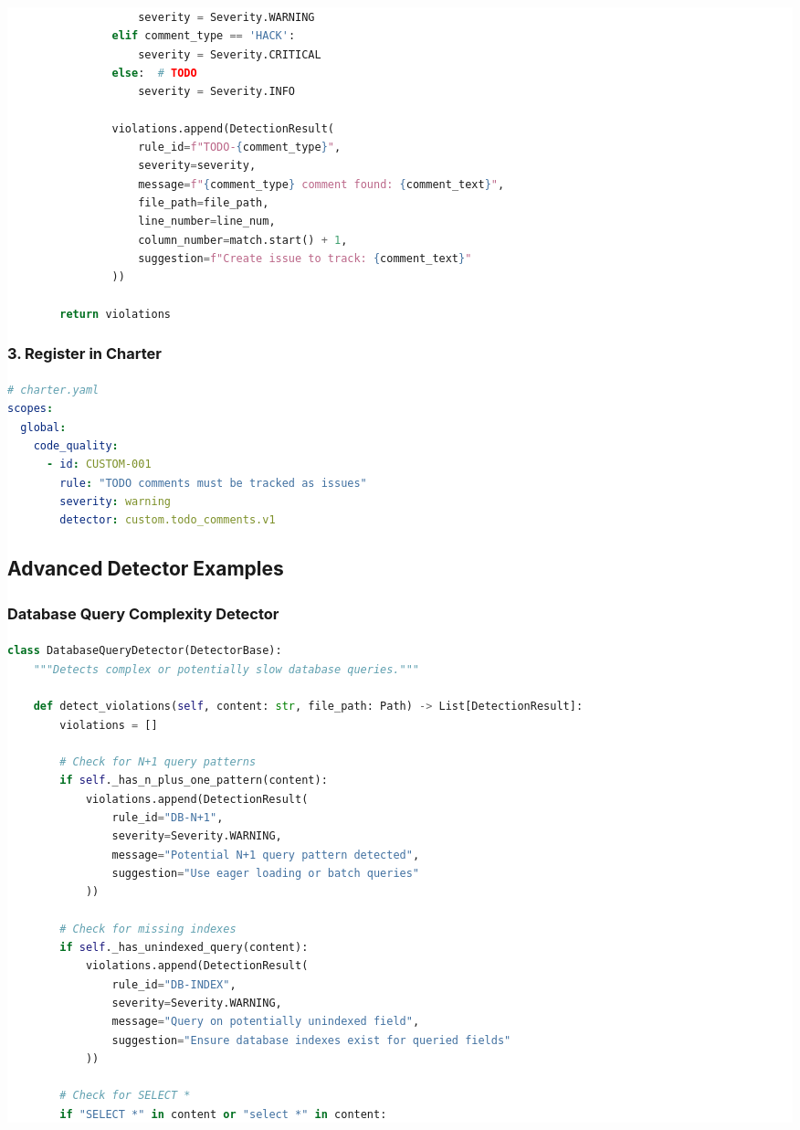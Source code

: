 ```python
                    severity = Severity.WARNING
                elif comment_type == 'HACK':
                    severity = Severity.CRITICAL
                else:  # TODO
                    severity = Severity.INFO
                
                violations.append(DetectionResult(
                    rule_id=f"TODO-{comment_type}",
                    severity=severity,
                    message=f"{comment_type} comment found: {comment_text}",
                    file_path=file_path,
                    line_number=line_num,
                    column_number=match.start() + 1,
                    suggestion=f"Create issue to track: {comment_text}"
                ))
        
        return violations
```

### 3. Register in Charter

```yaml
# charter.yaml
scopes:
  global:
    code_quality:
      - id: CUSTOM-001
        rule: "TODO comments must be tracked as issues"
        severity: warning
        detector: custom.todo_comments.v1
```

## Advanced Detector Examples

### Database Query Complexity Detector

```python
class DatabaseQueryDetector(DetectorBase):
    """Detects complex or potentially slow database queries."""
    
    def detect_violations(self, content: str, file_path: Path) -> List[DetectionResult]:
        violations = []
        
        # Check for N+1 query patterns
        if self._has_n_plus_one_pattern(content):
            violations.append(DetectionResult(
                rule_id="DB-N+1",
                severity=Severity.WARNING,
                message="Potential N+1 query pattern detected",
                suggestion="Use eager loading or batch queries"
            ))
        
        # Check for missing indexes
        if self._has_unindexed_query(content):
            violations.append(DetectionResult(
                rule_id="DB-INDEX",
                severity=Severity.WARNING,
                message="Query on potentially unindexed field",
                suggestion="Ensure database indexes exist for queried fields"
            ))
        
        # Check for SELECT *
        if "SELECT *" in content or "select *" in content:
```
